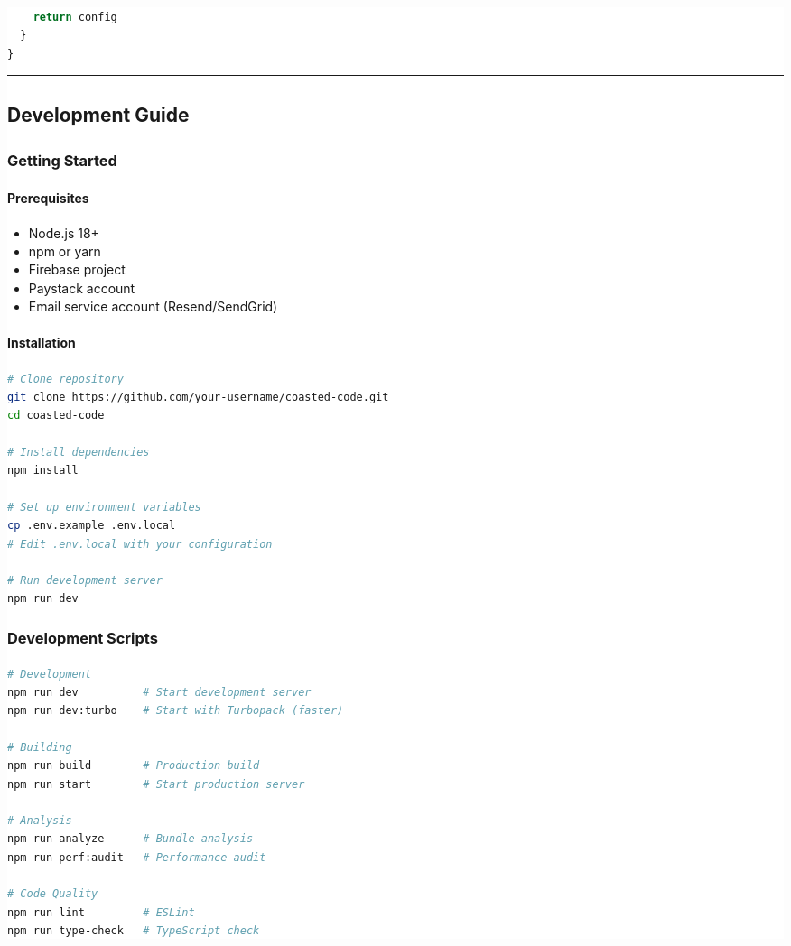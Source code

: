 ```javascript
    return config
  }
}
```

---

## Development Guide

### Getting Started

#### Prerequisites
- Node.js 18+ 
- npm or yarn
- Firebase project
- Paystack account
- Email service account (Resend/SendGrid)

#### Installation
```bash
# Clone repository
git clone https://github.com/your-username/coasted-code.git
cd coasted-code

# Install dependencies
npm install

# Set up environment variables
cp .env.example .env.local
# Edit .env.local with your configuration

# Run development server
npm run dev
```

### Development Scripts

```bash
# Development
npm run dev          # Start development server
npm run dev:turbo    # Start with Turbopack (faster)

# Building
npm run build        # Production build
npm run start        # Start production server

# Analysis
npm run analyze      # Bundle analysis
npm run perf:audit   # Performance audit

# Code Quality
npm run lint         # ESLint
npm run type-check   # TypeScript check
```

